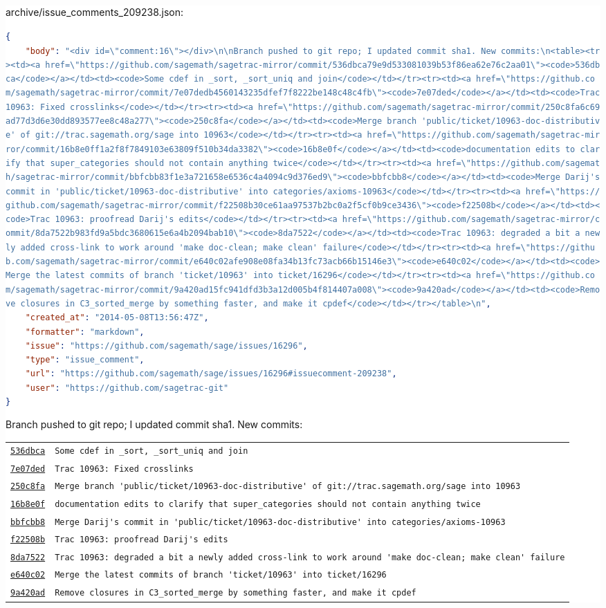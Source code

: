 archive/issue_comments_209238.json:
```json
{
    "body": "<div id=\"comment:16\"></div>\n\nBranch pushed to git repo; I updated commit sha1. New commits:\n<table><tr><td><a href=\"https://github.com/sagemath/sagetrac-mirror/commit/536dbca79e9d533081039b53f86ea62e76c2aa01\"><code>536dbca</code></a></td><td><code>Some cdef in _sort, _sort_uniq and join</code></td></tr><tr><td><a href=\"https://github.com/sagemath/sagetrac-mirror/commit/7e07dedb4560143235dfef7f8222be148c48c4fb\"><code>7e07ded</code></a></td><td><code>Trac 10963: Fixed crosslinks</code></td></tr><tr><td><a href=\"https://github.com/sagemath/sagetrac-mirror/commit/250c8fa6c69ad77d3d6e30dd893577ee8c48a277\"><code>250c8fa</code></a></td><td><code>Merge branch 'public/ticket/10963-doc-distributive' of git://trac.sagemath.org/sage into 10963</code></td></tr><tr><td><a href=\"https://github.com/sagemath/sagetrac-mirror/commit/16b8e0ff1a2f8f7849103e63809f510b34da3382\"><code>16b8e0f</code></a></td><td><code>documentation edits to clarify that super_categories should not contain anything twice</code></td></tr><tr><td><a href=\"https://github.com/sagemath/sagetrac-mirror/commit/bbfcbb83f1e3a721658e6536c4a4094c9d376ed9\"><code>bbfcbb8</code></a></td><td><code>Merge Darij's commit in 'public/ticket/10963-doc-distributive' into categories/axioms-10963</code></td></tr><tr><td><a href=\"https://github.com/sagemath/sagetrac-mirror/commit/f22508b30ce61aa97537b2bc0a2f5cf0b9ce3436\"><code>f22508b</code></a></td><td><code>Trac 10963: proofread Darij's edits</code></td></tr><tr><td><a href=\"https://github.com/sagemath/sagetrac-mirror/commit/8da7522b983fd9a5bdc3680615e6a4b2094bab10\"><code>8da7522</code></a></td><td><code>Trac 10963: degraded a bit a newly added cross-link to work around 'make doc-clean; make clean' failure</code></td></tr><tr><td><a href=\"https://github.com/sagemath/sagetrac-mirror/commit/e640c02afe908e08fa34b13fc73acb66b15146e3\"><code>e640c02</code></a></td><td><code>Merge the latest commits of branch 'ticket/10963' into ticket/16296</code></td></tr><tr><td><a href=\"https://github.com/sagemath/sagetrac-mirror/commit/9a420ad15fc941dfd3b3a12d005b4f814407a008\"><code>9a420ad</code></a></td><td><code>Remove closures in C3_sorted_merge by something faster, and make it cpdef</code></td></tr></table>\n",
    "created_at": "2014-05-08T13:56:47Z",
    "formatter": "markdown",
    "issue": "https://github.com/sagemath/sage/issues/16296",
    "type": "issue_comment",
    "url": "https://github.com/sagemath/sage/issues/16296#issuecomment-209238",
    "user": "https://github.com/sagetrac-git"
}
```

<div id="comment:16"></div>

Branch pushed to git repo; I updated commit sha1. New commits:
<table><tr><td><a href="https://github.com/sagemath/sagetrac-mirror/commit/536dbca79e9d533081039b53f86ea62e76c2aa01"><code>536dbca</code></a></td><td><code>Some cdef in _sort, _sort_uniq and join</code></td></tr><tr><td><a href="https://github.com/sagemath/sagetrac-mirror/commit/7e07dedb4560143235dfef7f8222be148c48c4fb"><code>7e07ded</code></a></td><td><code>Trac 10963: Fixed crosslinks</code></td></tr><tr><td><a href="https://github.com/sagemath/sagetrac-mirror/commit/250c8fa6c69ad77d3d6e30dd893577ee8c48a277"><code>250c8fa</code></a></td><td><code>Merge branch 'public/ticket/10963-doc-distributive' of git://trac.sagemath.org/sage into 10963</code></td></tr><tr><td><a href="https://github.com/sagemath/sagetrac-mirror/commit/16b8e0ff1a2f8f7849103e63809f510b34da3382"><code>16b8e0f</code></a></td><td><code>documentation edits to clarify that super_categories should not contain anything twice</code></td></tr><tr><td><a href="https://github.com/sagemath/sagetrac-mirror/commit/bbfcbb83f1e3a721658e6536c4a4094c9d376ed9"><code>bbfcbb8</code></a></td><td><code>Merge Darij's commit in 'public/ticket/10963-doc-distributive' into categories/axioms-10963</code></td></tr><tr><td><a href="https://github.com/sagemath/sagetrac-mirror/commit/f22508b30ce61aa97537b2bc0a2f5cf0b9ce3436"><code>f22508b</code></a></td><td><code>Trac 10963: proofread Darij's edits</code></td></tr><tr><td><a href="https://github.com/sagemath/sagetrac-mirror/commit/8da7522b983fd9a5bdc3680615e6a4b2094bab10"><code>8da7522</code></a></td><td><code>Trac 10963: degraded a bit a newly added cross-link to work around 'make doc-clean; make clean' failure</code></td></tr><tr><td><a href="https://github.com/sagemath/sagetrac-mirror/commit/e640c02afe908e08fa34b13fc73acb66b15146e3"><code>e640c02</code></a></td><td><code>Merge the latest commits of branch 'ticket/10963' into ticket/16296</code></td></tr><tr><td><a href="https://github.com/sagemath/sagetrac-mirror/commit/9a420ad15fc941dfd3b3a12d005b4f814407a008"><code>9a420ad</code></a></td><td><code>Remove closures in C3_sorted_merge by something faster, and make it cpdef</code></td></tr></table>
